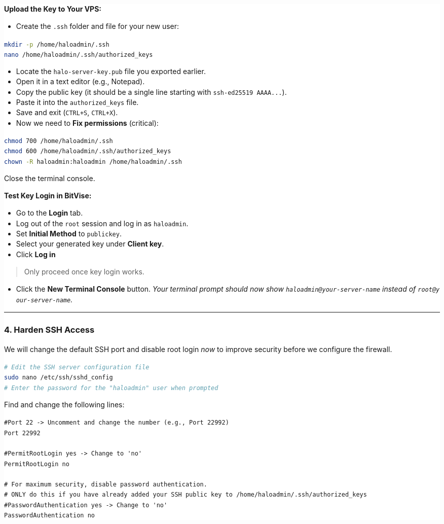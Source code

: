 **Upload the Key to Your VPS:**

* Create the `.ssh` folder and file for your new user:

```bash
mkdir -p /home/haloadmin/.ssh
nano /home/haloadmin/.ssh/authorized_keys
```

* Locate the `halo-server-key.pub` file you exported earlier.
* Open it in a text editor (e.g., Notepad).
* Copy the public key (it should be a single line starting with `ssh-ed25519 AAAA...`).
* Paste it into the `authorized_keys` file.
* Save and exit (`CTRL+S`, `CTRL+X`).
* Now we need to **Fix permissions** (critical):

```bash
chmod 700 /home/haloadmin/.ssh
chmod 600 /home/haloadmin/.ssh/authorized_keys
chown -R haloadmin:haloadmin /home/haloadmin/.ssh
```

Close the terminal console.

**Test Key Login in BitVise:**
* Go to the **Login** tab.
* Log out of the `root` session and log in as `haloadmin`.
* Set **Initial Method** to `publickey`.
* Select your generated key under **Client key**.
* Click **Log in**

> Only proceed once key login works.

* Click the **New Terminal Console** button. *Your terminal prompt should now show `haloadmin@your-server-name` instead of `root@your-server-name`.*

---

### 4. Harden SSH Access

We will change the default SSH port and disable root login *now* to improve security before we configure the firewall.

```bash
# Edit the SSH server configuration file
sudo nano /etc/ssh/sshd_config
# Enter the password for the "haloadmin" user when prompted
```

Find and change the following lines:

```
#Port 22 -> Uncomment and change the number (e.g., Port 22992)
Port 22992

#PermitRootLogin yes -> Change to 'no'
PermitRootLogin no

# For maximum security, disable password authentication.
# ONLY do this if you have already added your SSH public key to /home/haloadmin/.ssh/authorized_keys
#PasswordAuthentication yes -> Change to 'no'
PasswordAuthentication no
```
